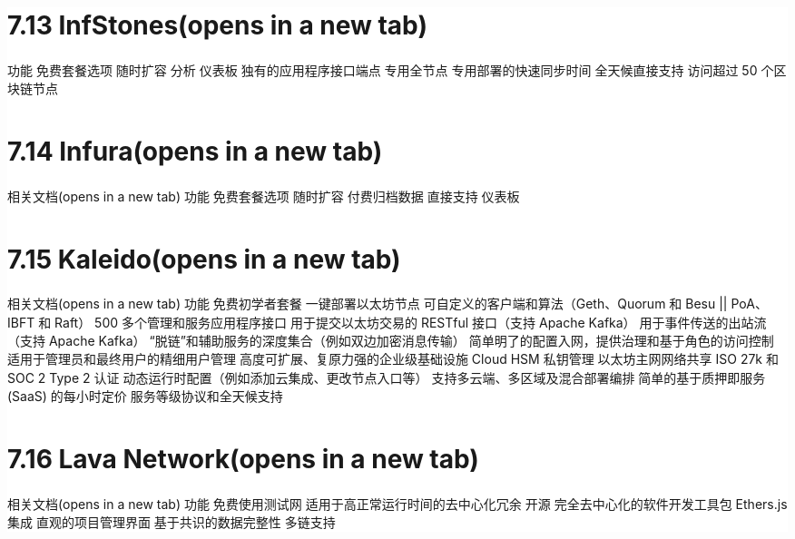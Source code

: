 # 7.13 InfStones(opens in a new tab)

功能
免费套餐选项
随时扩容
分析
仪表板
独有的应用程序接口端点
专用全节点
专用部署的快速同步时间
全天候直接支持
访问超过 50 个区块链节点

# 7.14 Infura(opens in a new tab)

相关文档(opens in a new tab)
功能
免费套餐选项
随时扩容
付费归档数据
直接支持
仪表板

# 7.15 Kaleido(opens in a new tab)

相关文档(opens in a new tab)
功能
免费初学者套餐
一键部署以太坊节点
可自定义的客户端和算法（Geth、Quorum 和 Besu || PoA、IBFT 和 Raft）
500 多个管理和服务应用程序接口
用于提交以太坊交易的 RESTful 接口（支持 Apache Kafka）
用于事件传送的出站流（支持 Apache Kafka）
“脱链”和辅助服务的深度集合（例如双边加密消息传输）
简单明了的配置入网，提供治理和基于角色的访问控制
适用于管理员和最终用户的精细用户管理
高度可扩展、复原力强的企业级基础设施
Cloud HSM 私钥管理
以太坊主网网络共享
ISO 27k 和 SOC 2 Type 2 认证
动态运行时配置（例如添加云集成、更改节点入口等）
支持多云端、多区域及混合部署编排
简单的基于质押即服务 (SaaS) 的每小时定价
服务等级协议和全天候支持

# 7.16 Lava Network(opens in a new tab)

相关文档(opens in a new tab)
功能
免费使用测试网
适用于高正常运行时间的去中心化冗余
开源
完全去中心化的软件开发工具包
Ethers.js 集成
直观的项目管理界面
基于共识的数据完整性
多链支持
